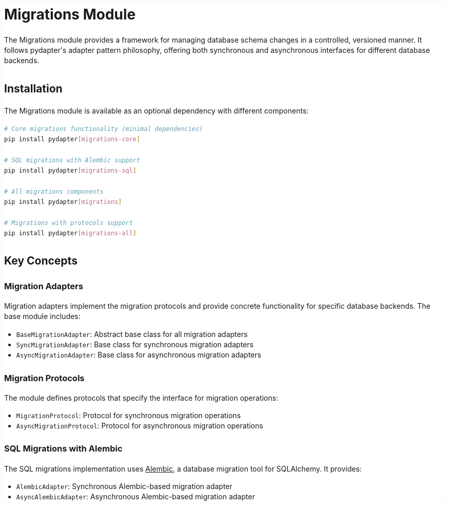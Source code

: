 # Migrations Module

The Migrations module provides a framework for managing database schema changes
in a controlled, versioned manner. It follows pydapter's adapter pattern
philosophy, offering both synchronous and asynchronous interfaces for different
database backends.

## Installation

The Migrations module is available as an optional dependency with different
components:

```bash
# Core migrations functionality (minimal dependencies)
pip install pydapter[migrations-core]

# SQL migrations with Alembic support
pip install pydapter[migrations-sql]

# All migrations components
pip install pydapter[migrations]

# Migrations with protocols support
pip install pydapter[migrations-all]
```

## Key Concepts

### Migration Adapters

Migration adapters implement the migration protocols and provide concrete
functionality for specific database backends. The base module includes:

- `BaseMigrationAdapter`: Abstract base class for all migration adapters
- `SyncMigrationAdapter`: Base class for synchronous migration adapters
- `AsyncMigrationAdapter`: Base class for asynchronous migration adapters

### Migration Protocols

The module defines protocols that specify the interface for migration
operations:

- `MigrationProtocol`: Protocol for synchronous migration operations
- `AsyncMigrationProtocol`: Protocol for asynchronous migration operations

### SQL Migrations with Alembic

The SQL migrations implementation uses
[Alembic](https://alembic.sqlalchemy.org/), a database migration tool for
SQLAlchemy. It provides:

- `AlembicAdapter`: Synchronous Alembic-based migration adapter
- `AsyncAlembicAdapter`: Asynchronous Alembic-based migration adapter
